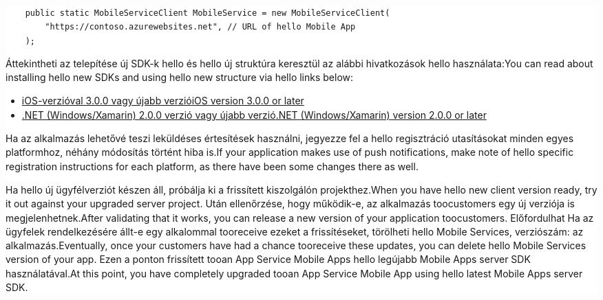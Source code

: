         public static MobileServiceClient MobileService = new MobileServiceClient(
            "https://contoso.azurewebsites.net", // URL of hello Mobile App
        );

<span data-ttu-id="85f59-283">Áttekintheti az telepítése új SDK-k hello és hello új struktúra keresztül az alábbi hivatkozások hello használata:</span><span class="sxs-lookup"><span data-stu-id="85f59-283">You can read about installing hello new SDKs and using hello new structure via hello links below:</span></span>

* [<span data-ttu-id="85f59-284">iOS-verzióval 3.0.0 vagy újabb verzió</span><span class="sxs-lookup"><span data-stu-id="85f59-284">iOS version 3.0.0 or later</span></span>](app-service-mobile-ios-how-to-use-client-library.md)
* [<span data-ttu-id="85f59-285">.NET (Windows/Xamarin) 2.0.0 verzió vagy újabb verzió</span><span class="sxs-lookup"><span data-stu-id="85f59-285">.NET (Windows/Xamarin) version 2.0.0 or later</span></span>](app-service-mobile-dotnet-how-to-use-client-library.md)

<span data-ttu-id="85f59-286">Ha az alkalmazás lehetővé teszi leküldéses értesítések használni, jegyezze fel a hello regisztráció utasításokat minden egyes platformhoz, néhány módosítás történt hiba is.</span><span class="sxs-lookup"><span data-stu-id="85f59-286">If your application makes use of push notifications, make note of hello specific registration instructions for each platform, as there have been some changes there as well.</span></span>

<span data-ttu-id="85f59-287">Ha hello új ügyfélverziót készen áll, próbálja ki a frissített kiszolgálón projekthez.</span><span class="sxs-lookup"><span data-stu-id="85f59-287">When you have hello new client version ready, try it out against your upgraded server project.</span></span> <span data-ttu-id="85f59-288">Után ellenőrzése, hogy működik-e, az alkalmazás toocustomers egy új verziója is megjelenhetnek.</span><span class="sxs-lookup"><span data-stu-id="85f59-288">After validating that it works, you can release a new version of your application toocustomers.</span></span> <span data-ttu-id="85f59-289">Előfordulhat Ha az ügyfelek rendelkezésére állt-e egy alkalommal tooreceive ezeket a frissítéseket, törölheti hello Mobile Services, verziószám: az alkalmazás.</span><span class="sxs-lookup"><span data-stu-id="85f59-289">Eventually, once your customers have had a chance tooreceive these updates, you can delete hello Mobile Services version of your app.</span></span> <span data-ttu-id="85f59-290">Ezen a ponton frissített tooan App Service Mobile Apps hello legújabb Mobile Apps server SDK használatával.</span><span class="sxs-lookup"><span data-stu-id="85f59-290">At this point, you have completely upgraded tooan App Service Mobile App using hello latest Mobile Apps server SDK.</span></span>



[Azure-portálon]: https://portal.azure.com/
[a klasszikus Azure portálon]: https://manage.windowsazure.com/
[Mik azok a Mobile Apps?]: app-service-mobile-value-prop.md
[I already use web sites and mobile services – how does App Service help me?]: /en-us/documentation/articles/app-service-mobile-value-prop-migration-from-mobile-services
[Mobile App SDK-t Server]: http://www.nuget.org/packages/microsoft.azure.mobile.server
[Create a Mobile App]: app-service-mobile-xamarin-ios-get-started.md
[Add push notifications tooyour mobile app]: app-service-mobile-xamarin-ios-get-started-push.md
[Add authentication tooyour mobile app]: app-service-mobile-xamarin-ios-get-started-users.md
[Azure Scheduler]: /en-us/documentation/services/scheduler/
[webes projekt]: ../app-service-web/websites-webjobs-resources.md
[hogyan toouse hello .NET server SDK]: app-service-mobile-dotnet-backend-how-to-use-server-sdk.md
[Migrate from Mobile Services tooan App Service Mobile App]: app-service-mobile-migrating-from-mobile-services.md
[Migrate your existing Mobile Service tooApp Service]: app-service-mobile-migrating-from-mobile-services.md
[App Service díjszabás]: https://azure.microsoft.com/en-us/pricing/details/app-service/
[.NET SDK – áttekintés]: app-service-mobile-dotnet-backend-how-to-use-server-sdk.md
